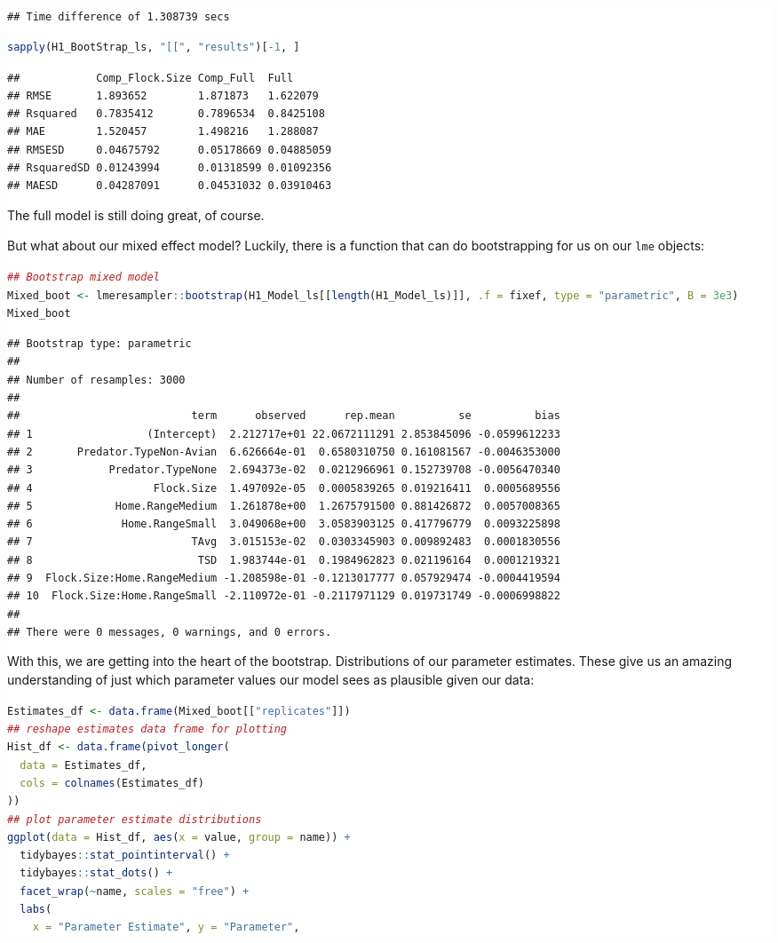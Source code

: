 
```
## Time difference of 1.308739 secs
```

```r
sapply(H1_BootStrap_ls, "[[", "results")[-1, ]
```

```
##            Comp_Flock.Size Comp_Full  Full      
## RMSE       1.893652        1.871873   1.622079  
## Rsquared   0.7835412       0.7896534  0.8425108 
## MAE        1.520457        1.498216   1.288087  
## RMSESD     0.04675792      0.05178669 0.04885059
## RsquaredSD 0.01243994      0.01318599 0.01092356
## MAESD      0.04287091      0.04531032 0.03910463
```
The full model is still doing great, of course.

But what about our mixed effect model? Luckily, there is a function that can do bootstrapping for us on our `lme` objects:

```r
## Bootstrap mixed model
Mixed_boot <- lmeresampler::bootstrap(H1_Model_ls[[length(H1_Model_ls)]], .f = fixef, type = "parametric", B = 3e3)
Mixed_boot
```

```
## Bootstrap type: parametric 
## 
## Number of resamples: 3000 
## 
##                           term      observed      rep.mean          se          bias
## 1                  (Intercept)  2.212717e+01 22.0672111291 2.853845096 -0.0599612233
## 2       Predator.TypeNon-Avian  6.626664e-01  0.6580310750 0.161081567 -0.0046353000
## 3            Predator.TypeNone  2.694373e-02  0.0212966961 0.152739708 -0.0056470340
## 4                   Flock.Size  1.497092e-05  0.0005839265 0.019216411  0.0005689556
## 5             Home.RangeMedium  1.261878e+00  1.2675791500 0.881426872  0.0057008365
## 6              Home.RangeSmall  3.049068e+00  3.0583903125 0.417796779  0.0093225898
## 7                         TAvg  3.015153e-02  0.0303345903 0.009892483  0.0001830556
## 8                          TSD  1.983744e-01  0.1984962823 0.021196164  0.0001219321
## 9  Flock.Size:Home.RangeMedium -1.208598e-01 -0.1213017777 0.057929474 -0.0004419594
## 10  Flock.Size:Home.RangeSmall -2.110972e-01 -0.2117971129 0.019731749 -0.0006998822
## 
## There were 0 messages, 0 warnings, and 0 errors.
```
With this, we are getting into the heart of the bootstrap. Distributions of our parameter estimates. These give us an amazing understanding of just which parameter values our model sees as plausible given our data:


```r
Estimates_df <- data.frame(Mixed_boot[["replicates"]])
## reshape estimates data frame for plotting
Hist_df <- data.frame(pivot_longer(
  data = Estimates_df,
  cols = colnames(Estimates_df)
))
## plot parameter estimate distributions
ggplot(data = Hist_df, aes(x = value, group = name)) +
  tidybayes::stat_pointinterval() +
  tidybayes::stat_dots() +
  facet_wrap(~name, scales = "free") +
  labs(
    x = "Parameter Estimate", y = "Parameter",
```